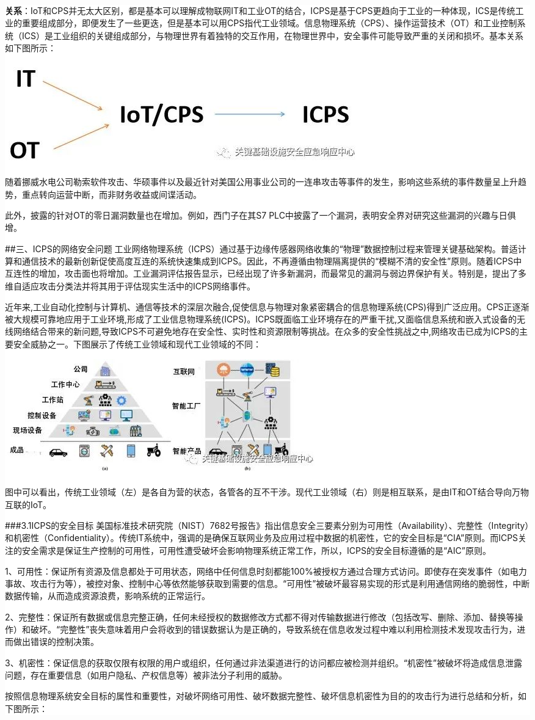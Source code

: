 **关系**：IoT和CPS并无太大区别，都是基本可以理解成物联网IT和工业OT的结合，ICPS是基于CPS更趋向于工业的一种体现，ICS是传统工业的重要组成部分，即便发生了一些更迭，但是基本可以用CPS指代工业领域。信息物理系统（CPS）、操作运营技术（OT）和工业控制系统（ICS）是工业组织的关键组成部分，与物理世界有着独特的交互作用，在物理世界中，安全事件可能导致严重的关闭和损坏。基本关系如下图所示：

![img.png](assets/3/img.png)

随着挪威水电公司勒索软件攻击、华硕事件以及最近针对美国公用事业公司的一连串攻击等事件的发生，影响这些系统的事件数量呈上升趋势，重点转向运营中断，而非财务收益或间谍活动。

此外，披露的针对OT的零日漏洞数量也在增加。例如，西门子在其S7 PLC中披露了一个漏洞，表明安全界对研究这些漏洞的兴趣与日俱增。

##三、ICPS的网络安全问题
工业网络物理系统（ICPS）通过基于边缘传感器网络收集的“物理”数据控制过程来管理关键基础架构。普适计算和通信技术的最新创新促使高度互连的系统快速集成到ICPS。因此，不再遵循由物理隔离提供的“模糊不清的安全性”原则。随着ICPS中互连性的增加，攻击面也将增加。工业漏洞评估报告显示，已经出现了许多新漏洞，而最常见的漏洞与弱边界保护有关。特别是，提出了多维自适应攻击分类法并将其用于评估现实生活中的ICPS网络事件。

近年来,工业自动化控制与计算机、通信等技术的深层次融合,促使信息与物理对象紧密耦合的信息物理系统(CPS)得到广泛应用。CPS正逐渐被大规模可靠地应用于工业环境,形成了工业信息物理系统(ICPS)。ICPS既面临工业环境存在的严重干扰,又面临信息系统和嵌入式设备的无线网络结合带来的新问题,导致ICPS不可避免地存在安全性、实时性和资源限制等挑战。在众多的安全性挑战之中,网络攻击已成为ICPS的主要安全威胁之一。下图展示了传统工业领域和现代工业领域的不同：

![img_1.png](assets/3/img_1.png)

图中可以看出，传统工业领域（左）是各自为营的状态，各管各的互不干涉。现代工业领域（右）则是相互联系，是由IT和OT结合导向万物互联的IoT。

###3.1ICPS的安全目标
美国标准技术研究院（NIST）7682号报告》指出信息安全三要素分别为可用性（Availability）、完整性（Integrity）和机密性（Confidentiality）。传统IT系统中，强调的是确保互联网业务及应用过程中数据的机密性，它的安全目标是“CIA”原则。而ICPS关注的安全需求是保证生产控制的可用性，可用性遭受破坏会影响物理系统正常工作，所以，ICPS的安全目标遵循的是“AIC”原则。

1、可用性：保证所有资源及信息都处于可用状态，网络中任何信息时刻都能100%被授权方通过合理方式访问。即使存在突发事件（如电力事故、攻击行为等），被控对象、控制中心等依然能够获取到需要的信息。“可用性”被破坏最容易实现的形式是利用通信网络的脆弱性，中断数据传输，从而造成资源浪费，影响系统的正常运行。

2、完整性：保证所有数据或信息完整正确，任何未经授权的数据修改方式都不得对传输数据进行修改（包括改写、删除、添加、替换等操作）和破坏。“完整性”丧失意味着用户会将收到的错误数据认为是正确的，导致系统在信息收发过程中难以利用检测技术发现攻击行为，进而做出错误的控制决策。

3、机密性：保证信息的获取仅限有权限的用户或组织，任何通过非法渠道进行的访问都应被检测并组织。“机密性”被破坏将造成信息泄露问题，存在重要信息（如用户隐私、产权信息等）被非法分子利用的威胁。

按照信息物理系统安全目标的属性和重要性，对破坏网络可用性、破坏数据完整性、破坏信息机密性为目的的攻击行为进行总结和分析，如下图所示：
